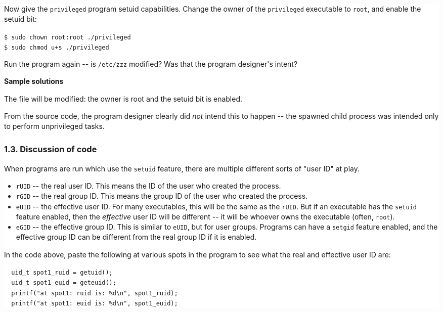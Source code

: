 </div>



Now give the `privileged` program setuid capabilities.
Change the owner of the `privileged` executable to `root`, and enable
the setuid bit:

```
$ sudo chown root:root ./privileged
$ sudo chmod u+s ./privileged
```

Run the program again -- is `/etc/zzz` modified? Was that the program
designer's intent?



<div class="solutions">

**Sample solutions**

The file will be modified: the owner is root and
the setuid bit is enabled.

From the source code, the program designer clearly did *not* intend
this to happen -- the spawned child process was intended
only to perform unprivileged tasks.

</div>



### 1.3. Discussion of code

When programs are run which use the `setuid` feature,
there are multiple different sorts of "user ID" at play.

- `rUID` -- the real user ID. This means the ID of the user
  who created the process.
- `rGID` -- the real group ID. This means the group ID of the user
  who created the process.
- `eUID` -- the effective user ID. For many executables,
  this will be the same as the `rUID`. But if an executable has the
  `setuid` feature enabled, then the *effective* user ID
  will be different -- it will be whoever owns the executable
  (often, `root`).
- `eGID` -- the effective group ID. This is similar to `eUID`, but
  for user groups. Programs can have a `setgid` feature enabled,
  and the effective group ID can be different from the real group ID
  if it is enabled.

In the code above, paste the following at various spots in the program
to see what the real and effective user ID are:

```
  uid_t spot1_ruid = getuid();
  uid_t spot1_euid = geteuid();
  printf("at spot1: ruid is: %d\n", spot1_ruid);
  printf("at spot1: euid is: %d\n", spot1_euid);
```
